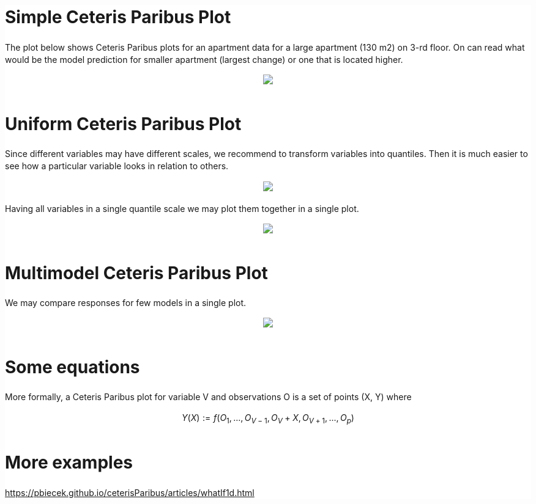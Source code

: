 # Simple Ceteris Paribus Plot

The plot below shows Ceteris Paribus plots for an apartment data for a large apartment (130 m2) on 3-rd floor. On can read what would be the model prediction for smaller apartment (largest change) or one that is located higher.

<center><img width="600" src="misc/use_case_1.png"></center>

# Uniform Ceteris Paribus Plot

Since different variables may have different scales, we recommend to transform variables into quantiles. Then it is much easier to see how a particular variable looks in relation to others.

<center><img width="600" src="misc/use_case_2.png"></center>

Having all variables in a single quantile scale we may plot them together in a single plot.

<center><img width="600" src="misc/use_case_3.png"></center>

# Multimodel Ceteris Paribus Plot

We may compare responses for few models in a single plot.

<center><img width="600" src="misc/use_case_4.png"></center>

# Some equations

More formally, a Ceteris Paribus plot for variable V and observations O is a set of points (X, Y) where

$$Y(X) := f(O_1, ..., O_{V-1}, O_{V} + X, O_{V+1}, ..., O_{p})$$


# More examples

https://pbiecek.github.io/ceterisParibus/articles/whatIf1d.html

